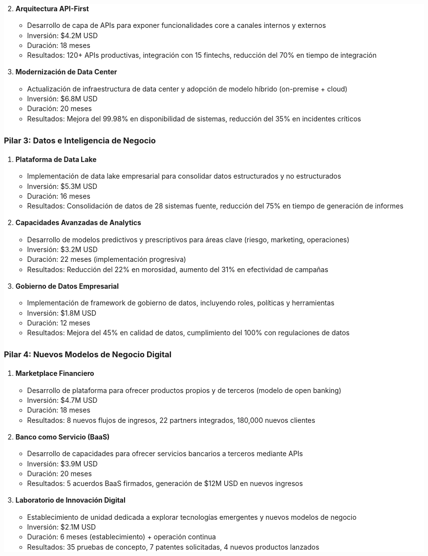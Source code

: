2. **Arquitectura API-First**
   - Desarrollo de capa de APIs para exponer funcionalidades core a canales internos y externos
   - Inversión: $4.2M USD
   - Duración: 18 meses
   - Resultados: 120+ APIs productivas, integración con 15 fintechs, reducción del 70% en tiempo de integración

3. **Modernización de Data Center**
   - Actualización de infraestructura de data center y adopción de modelo híbrido (on-premise + cloud)
   - Inversión: $6.8M USD
   - Duración: 20 meses
   - Resultados: Mejora del 99.98% en disponibilidad de sistemas, reducción del 35% en incidentes críticos

### Pilar 3: Datos e Inteligencia de Negocio

1. **Plataforma de Data Lake**
   - Implementación de data lake empresarial para consolidar datos estructurados y no estructurados
   - Inversión: $5.3M USD
   - Duración: 16 meses
   - Resultados: Consolidación de datos de 28 sistemas fuente, reducción del 75% en tiempo de generación de informes

2. **Capacidades Avanzadas de Analytics**
   - Desarrollo de modelos predictivos y prescriptivos para áreas clave (riesgo, marketing, operaciones)
   - Inversión: $3.2M USD
   - Duración: 22 meses (implementación progresiva)
   - Resultados: Reducción del 22% en morosidad, aumento del 31% en efectividad de campañas

3. **Gobierno de Datos Empresarial**
   - Implementación de framework de gobierno de datos, incluyendo roles, políticas y herramientas
   - Inversión: $1.8M USD
   - Duración: 12 meses
   - Resultados: Mejora del 45% en calidad de datos, cumplimiento del 100% con regulaciones de datos

### Pilar 4: Nuevos Modelos de Negocio Digital

1. **Marketplace Financiero**
   - Desarrollo de plataforma para ofrecer productos propios y de terceros (modelo de open banking)
   - Inversión: $4.7M USD
   - Duración: 18 meses
   - Resultados: 8 nuevos flujos de ingresos, 22 partners integrados, 180,000 nuevos clientes

2. **Banco como Servicio (BaaS)**
   - Desarrollo de capacidades para ofrecer servicios bancarios a terceros mediante APIs
   - Inversión: $3.9M USD
   - Duración: 20 meses
   - Resultados: 5 acuerdos BaaS firmados, generación de $12M USD en nuevos ingresos

3. **Laboratorio de Innovación Digital**
   - Establecimiento de unidad dedicada a explorar tecnologías emergentes y nuevos modelos de negocio
   - Inversión: $2.1M USD
   - Duración: 6 meses (establecimiento) + operación continua
   - Resultados: 35 pruebas de concepto, 7 patentes solicitadas, 4 nuevos productos lanzados
